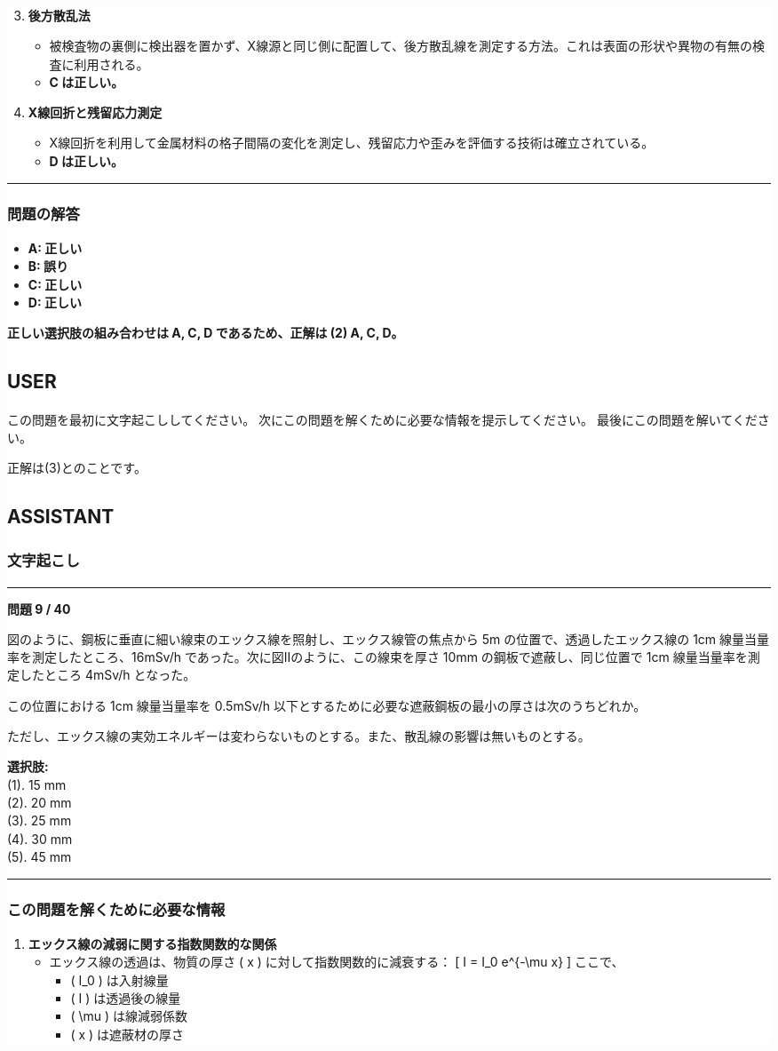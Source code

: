 3. **後方散乱法**  
   - 被検査物の裏側に検出器を置かず、X線源と同じ側に配置して、後方散乱線を測定する方法。これは表面の形状や異物の有無の検査に利用される。  
   - **C は正しい。**  

4. **X線回折と残留応力測定**  
   - X線回折を利用して金属材料の格子間隔の変化を測定し、残留応力や歪みを評価する技術は確立されている。  
   - **D は正しい。**  

---

### **問題の解答**
- **A: 正しい**
- **B: 誤り**
- **C: 正しい**
- **D: 正しい**

**正しい選択肢の組み合わせは A, C, D であるため、正解は (2) A, C, D。**

## USER
この問題を最初に文字起こししてください。
次にこの問題を解くために必要な情報を提示してください。
最後にこの問題を解いてください。

正解は(3)とのことです。

## ASSISTANT
### **文字起こし**
---

**問題 9 / 40**  

図のように、鋼板に垂直に細い線束のエックス線を照射し、エックス線管の焦点から 5m の位置で、透過したエックス線の 1cm 線量当量率を測定したところ、16mSv/h であった。次に図Ⅱのように、この線束を厚さ 10mm の鋼板で遮蔽し、同じ位置で 1cm 線量当量率を測定したところ 4mSv/h となった。  

この位置における 1cm 線量当量率を 0.5mSv/h 以下とするために必要な遮蔽鋼板の最小の厚さは次のうちどれか。  

ただし、エックス線の実効エネルギーは変わらないものとする。また、散乱線の影響は無いものとする。  

**選択肢:**  
(1). 15 mm  
(2). 20 mm  
(3). 25 mm  
(4). 30 mm  
(5). 45 mm  

---

### **この問題を解くために必要な情報**
1. **エックス線の減弱に関する指数関数的な関係**  
   - エックス線の透過は、物質の厚さ \( x \) に対して指数関数的に減衰する：
     \[
     I = I_0 e^{-\mu x}
     \]
     ここで、  
     - \( I_0 \) は入射線量  
     - \( I \) は透過後の線量  
     - \( \mu \) は線減弱係数  
     - \( x \) は遮蔽材の厚さ  
